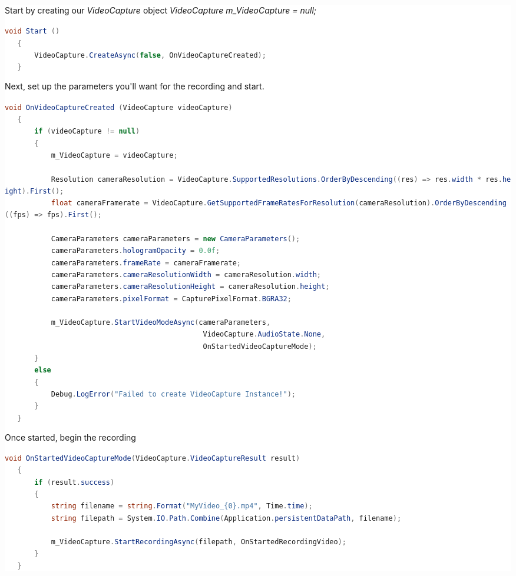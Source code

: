 Start by creating our *VideoCapture* object *VideoCapture m_VideoCapture = null;*

```cs
void Start ()
   {
       VideoCapture.CreateAsync(false, OnVideoCaptureCreated);
   }
```

Next, set up the parameters you'll want for the recording and start.

```cs
void OnVideoCaptureCreated (VideoCapture videoCapture)
   {
       if (videoCapture != null)
       {
           m_VideoCapture = videoCapture;

           Resolution cameraResolution = VideoCapture.SupportedResolutions.OrderByDescending((res) => res.width * res.height).First();
           float cameraFramerate = VideoCapture.GetSupportedFrameRatesForResolution(cameraResolution).OrderByDescending((fps) => fps).First();

           CameraParameters cameraParameters = new CameraParameters();
           cameraParameters.hologramOpacity = 0.0f;
           cameraParameters.frameRate = cameraFramerate;
           cameraParameters.cameraResolutionWidth = cameraResolution.width;
           cameraParameters.cameraResolutionHeight = cameraResolution.height;
           cameraParameters.pixelFormat = CapturePixelFormat.BGRA32;

           m_VideoCapture.StartVideoModeAsync(cameraParameters,
                                               VideoCapture.AudioState.None,
                                               OnStartedVideoCaptureMode);
       }
       else
       {
           Debug.LogError("Failed to create VideoCapture Instance!");
       }
   }
```

Once started, begin the recording

```cs
void OnStartedVideoCaptureMode(VideoCapture.VideoCaptureResult result)
   {
       if (result.success)
       {
           string filename = string.Format("MyVideo_{0}.mp4", Time.time);
           string filepath = System.IO.Path.Combine(Application.persistentDataPath, filename);

           m_VideoCapture.StartRecordingAsync(filepath, OnStartedRecordingVideo);
       }
   }
```
